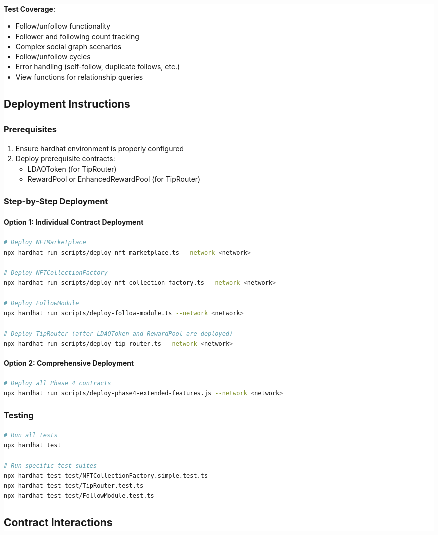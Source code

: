 **Test Coverage**:
- Follow/unfollow functionality
- Follower and following count tracking
- Complex social graph scenarios
- Follow/unfollow cycles
- Error handling (self-follow, duplicate follows, etc.)
- View functions for relationship queries

## Deployment Instructions

### Prerequisites
1. Ensure hardhat environment is properly configured
2. Deploy prerequisite contracts:
   - LDAOToken (for TipRouter)
   - RewardPool or EnhancedRewardPool (for TipRouter)

### Step-by-Step Deployment

#### Option 1: Individual Contract Deployment
```bash
# Deploy NFTMarketplace
npx hardhat run scripts/deploy-nft-marketplace.ts --network <network>

# Deploy NFTCollectionFactory
npx hardhat run scripts/deploy-nft-collection-factory.ts --network <network>

# Deploy FollowModule
npx hardhat run scripts/deploy-follow-module.ts --network <network>

# Deploy TipRouter (after LDAOToken and RewardPool are deployed)
npx hardhat run scripts/deploy-tip-router.ts --network <network>
```

#### Option 2: Comprehensive Deployment
```bash
# Deploy all Phase 4 contracts
npx hardhat run scripts/deploy-phase4-extended-features.js --network <network>
```

### Testing
```bash
# Run all tests
npx hardhat test

# Run specific test suites
npx hardhat test test/NFTCollectionFactory.simple.test.ts
npx hardhat test test/TipRouter.test.ts
npx hardhat test test/FollowModule.test.ts
```

## Contract Interactions
